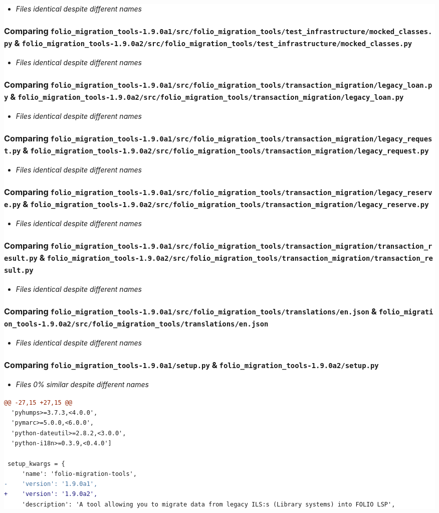  * *Files identical despite different names*

### Comparing `folio_migration_tools-1.9.0a1/src/folio_migration_tools/test_infrastructure/mocked_classes.py` & `folio_migration_tools-1.9.0a2/src/folio_migration_tools/test_infrastructure/mocked_classes.py`

 * *Files identical despite different names*

### Comparing `folio_migration_tools-1.9.0a1/src/folio_migration_tools/transaction_migration/legacy_loan.py` & `folio_migration_tools-1.9.0a2/src/folio_migration_tools/transaction_migration/legacy_loan.py`

 * *Files identical despite different names*

### Comparing `folio_migration_tools-1.9.0a1/src/folio_migration_tools/transaction_migration/legacy_request.py` & `folio_migration_tools-1.9.0a2/src/folio_migration_tools/transaction_migration/legacy_request.py`

 * *Files identical despite different names*

### Comparing `folio_migration_tools-1.9.0a1/src/folio_migration_tools/transaction_migration/legacy_reserve.py` & `folio_migration_tools-1.9.0a2/src/folio_migration_tools/transaction_migration/legacy_reserve.py`

 * *Files identical despite different names*

### Comparing `folio_migration_tools-1.9.0a1/src/folio_migration_tools/transaction_migration/transaction_result.py` & `folio_migration_tools-1.9.0a2/src/folio_migration_tools/transaction_migration/transaction_result.py`

 * *Files identical despite different names*

### Comparing `folio_migration_tools-1.9.0a1/src/folio_migration_tools/translations/en.json` & `folio_migration_tools-1.9.0a2/src/folio_migration_tools/translations/en.json`

 * *Files identical despite different names*

### Comparing `folio_migration_tools-1.9.0a1/setup.py` & `folio_migration_tools-1.9.0a2/setup.py`

 * *Files 0% similar despite different names*

```diff
@@ -27,15 +27,15 @@
  'pyhumps>=3.7.3,<4.0.0',
  'pymarc>=5.0.0,<6.0.0',
  'python-dateutil>=2.8.2,<3.0.0',
  'python-i18n>=0.3.9,<0.4.0']
 
 setup_kwargs = {
     'name': 'folio-migration-tools',
-    'version': '1.9.0a1',
+    'version': '1.9.0a2',
     'description': 'A tool allowing you to migrate data from legacy ILS:s (Library systems) into FOLIO LSP',
```